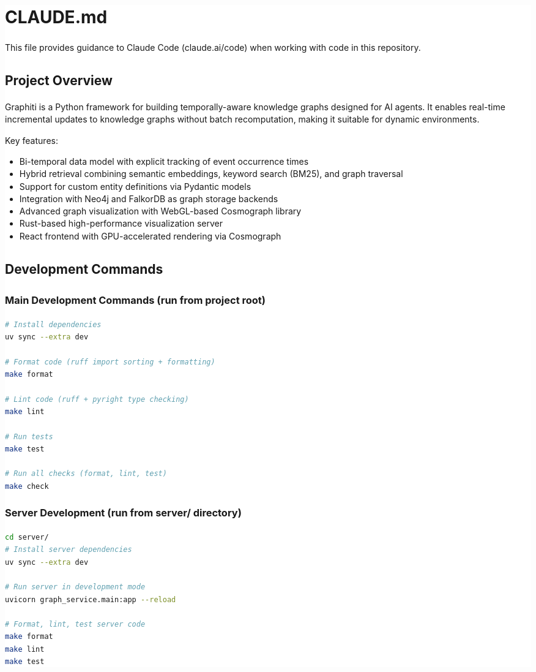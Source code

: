 # CLAUDE.md

This file provides guidance to Claude Code (claude.ai/code) when working with code in this repository.

## Project Overview

Graphiti is a Python framework for building temporally-aware knowledge graphs designed for AI agents. It enables real-time incremental updates to knowledge graphs without batch recomputation, making it suitable for dynamic environments.

Key features:

- Bi-temporal data model with explicit tracking of event occurrence times
- Hybrid retrieval combining semantic embeddings, keyword search (BM25), and graph traversal
- Support for custom entity definitions via Pydantic models
- Integration with Neo4j and FalkorDB as graph storage backends
- Advanced graph visualization with WebGL-based Cosmograph library
- Rust-based high-performance visualization server
- React frontend with GPU-accelerated rendering via Cosmograph

## Development Commands

### Main Development Commands (run from project root)

```bash
# Install dependencies
uv sync --extra dev

# Format code (ruff import sorting + formatting)
make format

# Lint code (ruff + pyright type checking)
make lint

# Run tests
make test

# Run all checks (format, lint, test)
make check
```

### Server Development (run from server/ directory)

```bash
cd server/
# Install server dependencies
uv sync --extra dev

# Run server in development mode
uvicorn graph_service.main:app --reload

# Format, lint, test server code
make format
make lint
make test
```
